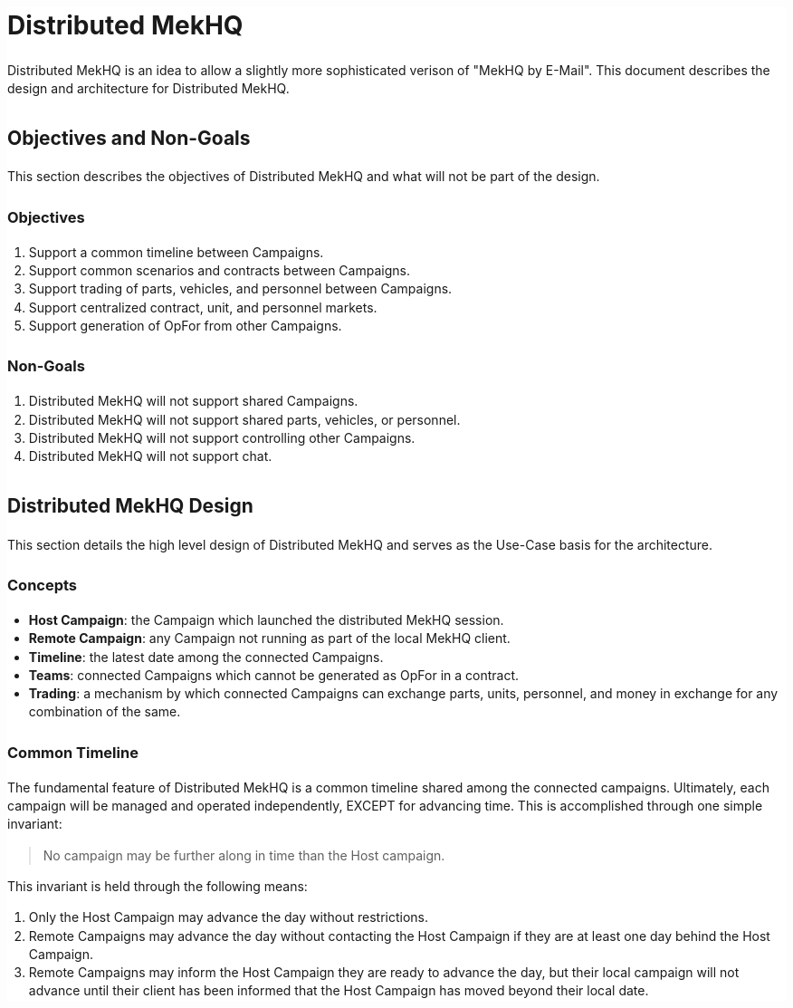 # Distributed MekHQ
Distributed MekHQ is an idea to allow a slightly more sophisticated verison
of "MekHQ by E-Mail". This document describes the design and architecture
for Distributed MekHQ.

## Objectives and Non-Goals
This section describes the objectives of Distributed MekHQ and what will
not be part of the design.

### Objectives
1. Support a common timeline between Campaigns.
2. Support common scenarios and contracts between Campaigns.
3. Support trading of parts, vehicles, and personnel between Campaigns.
4. Support centralized contract, unit, and personnel markets.
5. Support generation of OpFor from other Campaigns.

### Non-Goals
1. Distributed MekHQ will not support shared Campaigns.
2. Distributed MekHQ will not support shared parts, vehicles, or personnel.
3. Distributed MekHQ will not support controlling other Campaigns.
4. Distributed MekHQ will not support chat.

## Distributed MekHQ Design
This section details the high level design of Distributed MekHQ and serves
as the Use-Case basis for the architecture.

### Concepts
- **Host Campaign**: the Campaign which launched the distributed MekHQ session.
- **Remote Campaign**: any Campaign not running as part of the local MekHQ client.
- **Timeline**: the latest date among the connected Campaigns.
- **Teams**: connected Campaigns which cannot be generated as OpFor in a contract.
- **Trading**: a mechanism by which connected Campaigns can exchange parts, units,
personnel, and money in exchange for any combination of the same.

### Common Timeline
The fundamental feature of Distributed MekHQ is a common timeline shared among
the connected campaigns. Ultimately, each campaign will be managed and operated
independently, EXCEPT for advancing time. This is accomplished through one simple
invariant:
> No campaign may be further along in time than the Host campaign.

This invariant is held through the following means:
1. Only the Host Campaign may advance the day without restrictions.
2. Remote Campaigns may advance the day without contacting the Host Campaign if
   they are at least one day behind the Host Campaign.
3. Remote Campaigns may inform the Host Campaign they are ready to advance
   the day, but their local campaign will not advance until their client has
   been informed that the Host Campaign has moved beyond their local date.
